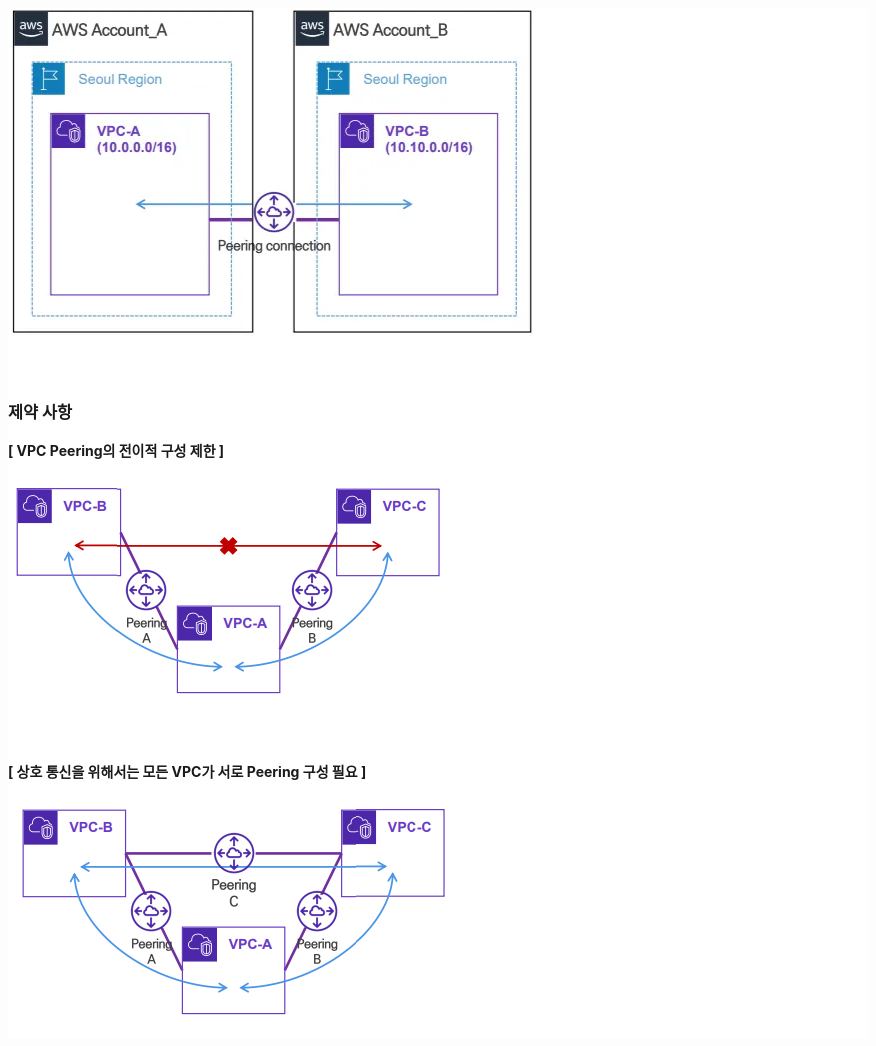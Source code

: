 ![image.png](img/image19.png)

<br/>

### 제약 사항

**[ VPC Peering의 전이적 구성 제한 ]**

![image.png](img/image1.png)

<br/>

**[ 상호 통신을 위해서는 모든 VPC가 서로 Peering 구성 필요 ]**

![image.png](img/image2.png)
